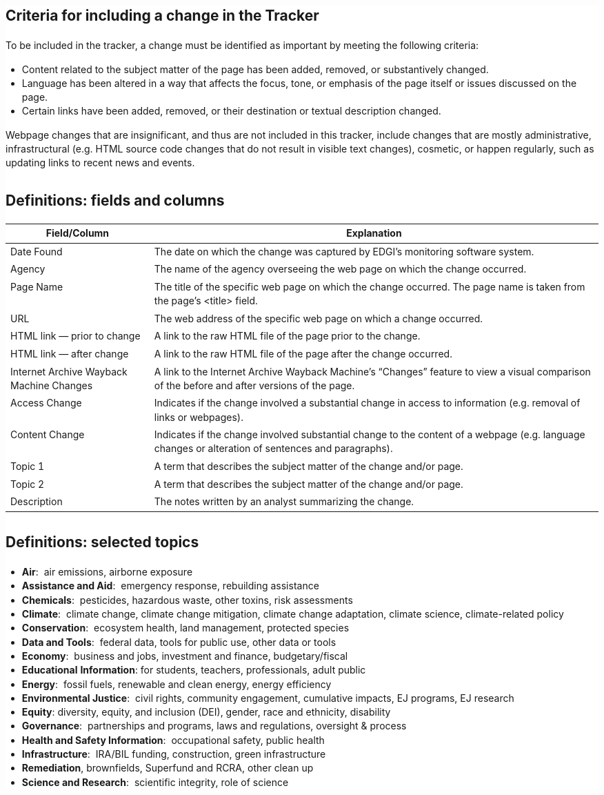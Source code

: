 
## Criteria for including a change in the Tracker

To be included in the tracker, a change must be identified as important by meeting the following criteria:

- Content related to the subject matter of the page has been added, removed, or substantively changed.
- Language has been altered in a way that affects the focus, tone, or emphasis of the page itself or issues discussed on the page.
- Certain links have been added, removed, or their destination or textual description changed.

Webpage changes that are insignificant, and thus are not included in this tracker, include changes that are mostly administrative, infrastructural (e.g. HTML source code changes that do not result in visible text changes), cosmetic, or happen regularly, such as updating links to recent news and events.


## Definitions: fields and columns

| **Field/Column**                         | **Explanation**                                                                                                                                    |
| ---------------------------------------- | -------------------------------------------------------------------------------------------------------------------------------------------------- |
| Date Found                               | The date on which the change was captured by EDGI’s monitoring software system.                                                                    |
| Agency                                   | The name of the agency overseeing the web page on which the change occurred.                                                                       |
| Page Name                                | The title of the specific web page on which the change occurred. The page name is taken from the page’s \<title> field.                            |
| URL                                      | The web address of the specific web page on which a change occurred.                                                                               |
| HTML link — prior to change              | A link to the raw HTML file of the page prior to the change.                                                                                       |
| HTML link — after change                 | A link to the raw HTML file of the page after the change occurred.                                                                                 |
| Internet Archive Wayback Machine Changes | A link to the Internet Archive Wayback Machine’s “Changes” feature to view a visual comparison of the before and after versions of the page.       |
| Access Change                            | Indicates if the change involved a substantial change in access to information (e.g. removal of links or webpages).                                |
| Content Change                           | Indicates if the change involved substantial change to the content of a webpage (e.g. language changes or alteration of sentences and paragraphs). |
| Topic 1                                  | A term that describes the subject matter of the change and/or page.                                                                                |
| Topic 2                                  | A term that describes the subject matter of the change and/or page.                                                                                |
| Description                              | The notes written by an analyst summarizing the change.                                                                                            |


## Definitions: selected topics

- **Air**:  air emissions, airborne exposure
- **Assistance and Aid**:  emergency response, rebuilding assistance
- **Chemicals**:  pesticides, hazardous waste, other toxins, risk assessments
- **Climate**:  climate change, climate change mitigation, climate change adaptation, climate science, climate-related policy
- **Conservation**:  ecosystem health, land management, protected species
- **Data and Tools**:  federal data, tools for public use, other data or tools
- **Economy**:  business and jobs, investment and finance, budgetary/fiscal
- **Educational** **Information**: for students, teachers, professionals, adult public
- **Energy**:  fossil fuels, renewable and clean energy, energy efficiency
- **Environmental Justice**:  civil rights, community engagement, cumulative impacts, EJ programs, EJ research
- **Equity**: diversity, equity, and inclusion (DEI), gender, race and ethnicity, disability
- **Governance**:  partnerships and programs, laws and regulations, oversight & process
- **Health and Safety Information**:  occupational safety, public health
- **Infrastructure**:  IRA/BIL funding, construction, green infrastructure
- **Remediation**, brownfields, Superfund and RCRA, other clean up
- **Science and Research**:  scientific integrity, role of science